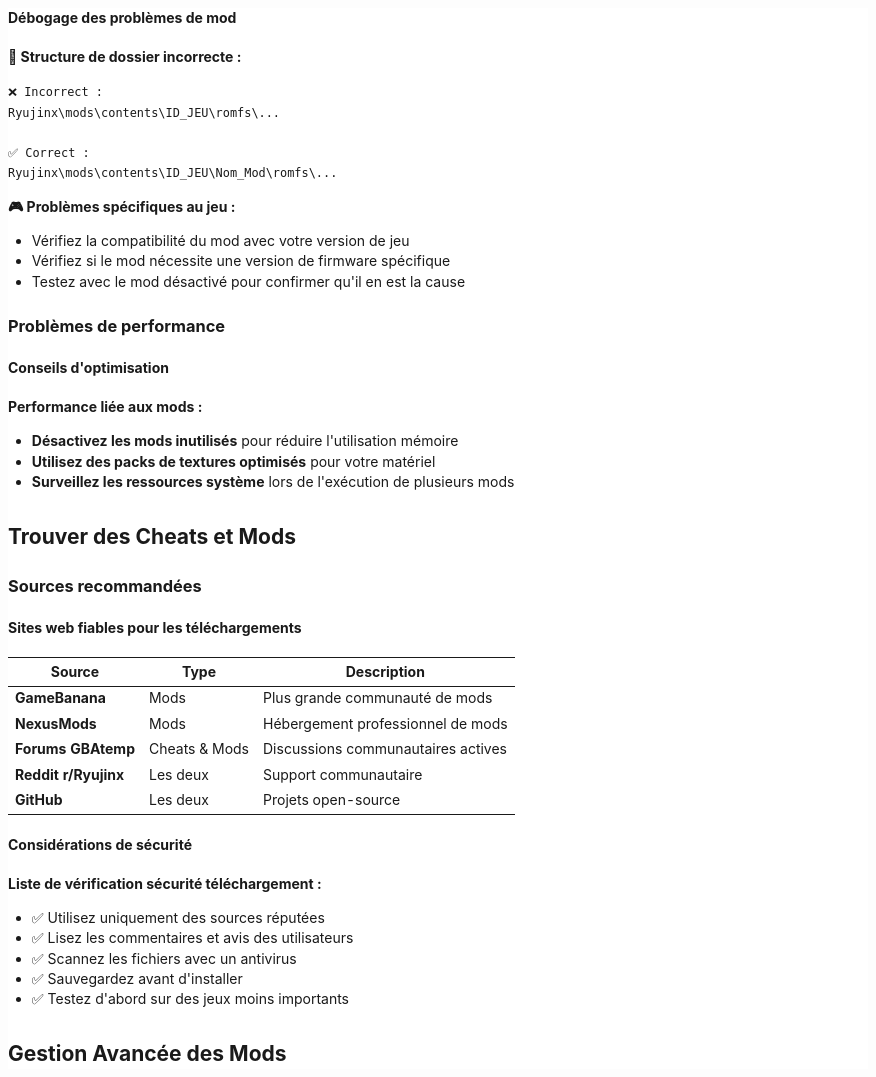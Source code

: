 #### Débogage des problèmes de mod

**📁 Structure de dossier incorrecte :**
```
❌ Incorrect :
Ryujinx\mods\contents\ID_JEU\romfs\...

✅ Correct :
Ryujinx\mods\contents\ID_JEU\Nom_Mod\romfs\...
```

**🎮 Problèmes spécifiques au jeu :**
- Vérifiez la compatibilité du mod avec votre version de jeu
- Vérifiez si le mod nécessite une version de firmware spécifique
- Testez avec le mod désactivé pour confirmer qu'il en est la cause

### Problèmes de performance

#### Conseils d'optimisation

**Performance liée aux mods :**
- **Désactivez les mods inutilisés** pour réduire l'utilisation mémoire
- **Utilisez des packs de textures optimisés** pour votre matériel
- **Surveillez les ressources système** lors de l'exécution de plusieurs mods

## Trouver des Cheats et Mods

### Sources recommandées

#### Sites web fiables pour les téléchargements

| Source | Type | Description |
|--------|------|-------------|
| **GameBanana** | Mods | Plus grande communauté de mods |
| **NexusMods** | Mods | Hébergement professionnel de mods |
| **Forums GBAtemp** | Cheats & Mods | Discussions communautaires actives |
| **Reddit r/Ryujinx** | Les deux | Support communautaire |
| **GitHub** | Les deux | Projets open-source |

#### Considérations de sécurité

**Liste de vérification sécurité téléchargement :**
- ✅ Utilisez uniquement des sources réputées
- ✅ Lisez les commentaires et avis des utilisateurs
- ✅ Scannez les fichiers avec un antivirus
- ✅ Sauvegardez avant d'installer
- ✅ Testez d'abord sur des jeux moins importants

## Gestion Avancée des Mods
